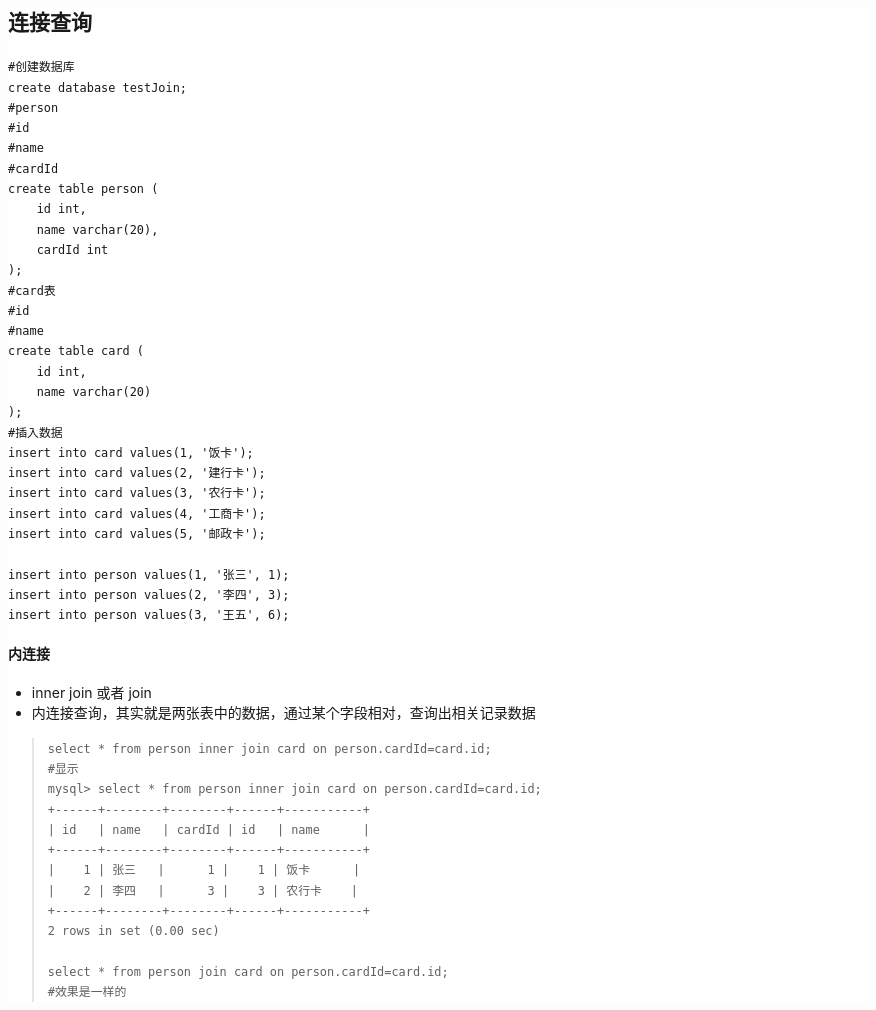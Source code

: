 ## 连接查询

```mysql
#创建数据库
create database testJoin;
#person
#id
#name
#cardId
create table person (
	id int,
	name varchar(20),
	cardId int
);
#card表
#id
#name
create table card (
	id int,
	name varchar(20)
);
#插入数据
insert into card values(1, '饭卡');
insert into card values(2, '建行卡');
insert into card values(3, '农行卡');
insert into card values(4, '工商卡');
insert into card values(5, '邮政卡');

insert into person values(1, '张三', 1);
insert into person values(2, '李四', 3);
insert into person values(3, '王五', 6);
```

#### 内连接

- inner join 或者 join
- 内连接查询，其实就是两张表中的数据，通过某个字段相对，查询出相关记录数据

> ```mysql
> select * from person inner join card on person.cardId=card.id;
> #显示
> mysql> select * from person inner join card on person.cardId=card.id;
> +------+--------+--------+------+-----------+
> | id   | name   | cardId | id   | name      |
> +------+--------+--------+------+-----------+
> |    1 | 张三   |      1 |    1 | 饭卡      |
> |    2 | 李四   |      3 |    3 | 农行卡    |
> +------+--------+--------+------+-----------+
> 2 rows in set (0.00 sec)
> 
> select * from person join card on person.cardId=card.id;
> #效果是一样的
> ```
